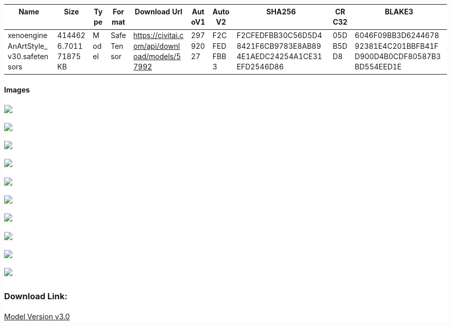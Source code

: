 | Name | Size | Type | Format | Download Url | AutoV1 | AutoV2 | SHA256 | CRC32 | BLAKE3 |
| --- | --- | --- | --- | --- | --- | --- | --- | --- | --- |
| xenoengineAnArtStyle_v30.safetensors | 4144626.701171875 KB | Model | SafeTensor | https://civitai.com/api/download/models/57992 | 29792027 | F2CFEDFBB3 | F2CFEDFBB30C56D5D48421F6CB9783E8AB894E1AEDC24254A1CE31EFD2546D86 | 05DB5DD8 | 6046F09BB3D624467892381E4C201BBFB41FD900D4B0CDF80587B3BD554EED1E |

#### Images

<p><img src="https://image.civitai.com/xG1nkqKTMzGDvpLrqFT7WA/76d97c4f-febf-4577-bc63-2b2ee3916600/width=450/634615.jpeg" /></p>

<p><img src="https://image.civitai.com/xG1nkqKTMzGDvpLrqFT7WA/16bf7620-dae0-4485-6362-ff0d525f0b00/width=450/631267.jpeg" /></p>

<p><img src="https://image.civitai.com/xG1nkqKTMzGDvpLrqFT7WA/32b671fe-b279-4342-3c5e-42ebab6f1000/width=450/634621.jpeg" /></p>

<p><img src="https://image.civitai.com/xG1nkqKTMzGDvpLrqFT7WA/5747e5d6-b73d-4fef-c60c-9afbf586bf00/width=450/631155.jpeg" /></p>

<p><img src="https://image.civitai.com/xG1nkqKTMzGDvpLrqFT7WA/2c904e7d-f3d5-40d0-a119-b1f02e298500/width=450/631163.jpeg" /></p>

<p><img src="https://image.civitai.com/xG1nkqKTMzGDvpLrqFT7WA/713f7c8e-913d-4bf7-e160-5d17d04dc400/width=450/634669.jpeg" /></p>

<p><img src="https://image.civitai.com/xG1nkqKTMzGDvpLrqFT7WA/8d6e652a-9c56-4556-1960-c792a3a4d500/width=450/631204.jpeg" /></p>

<p><img src="https://image.civitai.com/xG1nkqKTMzGDvpLrqFT7WA/01aeece7-34ae-45d3-552d-c1dbd03c9300/width=450/631213.jpeg" /></p>

<p><img src="https://image.civitai.com/xG1nkqKTMzGDvpLrqFT7WA/fe02ec5c-0657-4d1e-4ab5-4bc5cbfddd00/width=450/631224.jpeg" /></p>

<p><img src="https://image.civitai.com/xG1nkqKTMzGDvpLrqFT7WA/09846b9d-bac9-45ef-3b80-284719a24e00/width=450/631251.jpeg" /></p>

### Download Link:

[Model Version v3.0](https://civitai.com/api/download/models/57992)

